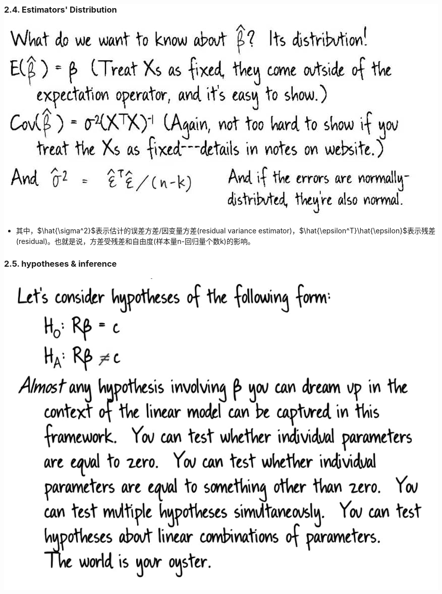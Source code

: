 ### 2.4. Estimators' Distribution

![img](MIT-Data_Analysis_for_Social_Scientists(II).assets/C0C31CF6-F191-4B06-AF33-2DC9C7438D19.jpg)

* 其中，$\hat{\sigma^2}$表示估计的误差方差/因变量方差(residual variance estimator)，$\hat{\epsilon^T}\hat{\epsilon}$表示残差(residual)。也就是说，方差受残差和自由度(样本量n-回归量个数k)的影响。

### 2.5. hypotheses & inference

![img](MIT-Data_Analysis_for_Social_Scientists(II).assets/ECF7265B-5DE0-4F64-8C4D-A489F20EDCFD.jpg)
